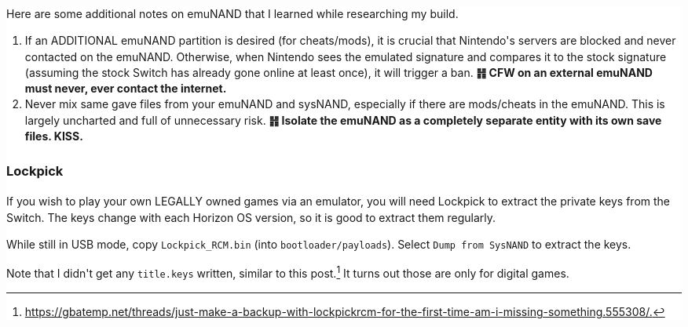 Here are some additional notes on emuNAND that I learned while researching my build.

1. If an ADDITIONAL emuNAND partition is desired (for cheats/mods), it is crucial that Nintendo's servers are blocked and never contacted on the emuNAND. Otherwise, when Nintendo sees the emulated signature and compares it to the stock signature (assuming the stock Switch has already gone online at least once), it will trigger a ban. **䷏ CFW on an external emuNAND must never, ever contact the internet.**
2. Never mix same gave files from your emuNAND and sysNAND, especially if there are mods/cheats in the emuNAND. This is largely uncharted and full of unnecessary risk. **䷏ Isolate the emuNAND as a completely separate entity with its own save files. KISS.**

### Lockpick

If you wish to play your own LEGALLY owned games via an emulator, you will need Lockpick to extract the private keys from the Switch. The keys change with each Horizon OS version, so it is good to extract them regularly.

While still in USB mode, copy `Lockpick_RCM.bin` (into `bootloader/payloads`). Select `Dump from SysNAND` to extract the keys.

Note that I didn't get any `title.keys` written, similar to this post.[^27] It turns out those are only for digital games.


[^1]: <https://www.reddit.com/r/SwitchPirates/comments/tb2r6c/comment/i057znj/?utm_source=share&utm_medium=web2x&context=3>
[^2]: <https://github.com/CTCaer/hekate/blob/master/README.md#boot-entry-keyvalue-combinations>
[^3]: <https://gbatemp.net/threads/restored-emummc-backup-on-sysmmc-without-realizing.609984/page-2#post-9788164>
[^4]: This is a circuitous thread, but the main mic drop regarding using `sys-clk` online is in this post <https://gbatemp.net/threads/anyone-use-sysclk-for-online-gaming.607565/page-2#post-9769783>
[^5]: Writing CFW to the internal memory by itself does not trigger a ban. <https://www.reddit.com/r/SwitchPirates/comments/rqhjek/accidental_boot_in_cfw_on_sysnand/>
[^6]: Change `dmnt_cheats_enabled_by_default = u8!0x1` to `dmnt_cheats_enabled_by_default = u8!0x0` <https://gbatemp.net/threads/edizon-cheats-are-always-active.535104/>
[^7]: From the Hektate release notes FAQ: "It is also suggested to format your sd card via hekate. That's because it prepares it for performance. something that many partitioning tools neglect." <https://github.com/CTCaer/hekate/releases> 
[^8]: These folks managed to cheating online with Pokemon, ruins it for everyone <https://projectpokemon.org/home/forums/topic/63032-is-it-possible-to-transfer-your-save-file-from-a-non-hacked-switch-to-a-hacked-one-edit-it-and-then-put-it-back-to-my-non-hacked-switch-safely/>
[^9]: <https://gbatemp.net/threads/dirty-logs-on-the-switch-can-there-be-anything-done.538929/>
[^10]: <https://www.reddit.com/r/SwitchPirates/comments/119xzbz/question_about_turning_on_automatic_save_backup/>
[^11]: I bought a cute little [RCM Jig](https://www.amazon.com/gp/product/B089YDF9N1) but there are few options listed on the NH Switch Guide here <https://nh-server.github.io/switch-guide/user_guide/emummc/entering_rcm/>
[^12]: Formatting SD cards <https://gamefaqs.gamespot.com/boards/189706-nintendo-switch/77705543> and <https://www.reddit.com/r/NintendoSwitch/comments/ekzbdo/exfat_vs_fat_32_whats_safest/>
[^13]: <https://www.reddit.com/r/NintendoNX/comments/53zhc7/the_meaning_of_nintendo_nx/>
[^14]: <https://www.reddit.com/r/SwitchPirates/comments/13j75zs/if_your_struggling_with_totk_performance_then/>
[^15]: <https://github.com/Atmosphere-NX/Atmosphere/releases/tag/1.0.0>
[^16]: <https://gbatemp.net/threads/tesla-the-nintendo-switch-overlay-menu.557362/page-85#post-10176299> I finally figured it out! After digging around, I found out that the problem was due to macOS using "." to make files invisible. So, the .overlays didn't copy over as intended. This effected Atmosphere not being able to properly recognize the .overlays folder. The solution I came up with was to use Atmosphere's USB File Transfer and create an .overlay folder using Android File Transfer. I then transferred the overlays (olvEdiZon.ovl, ovlmenu.ovl, and ovlSysmodules.ovl) into the newly created .overlays folder, rebooted Atmosphere, and everything worked as it should! Here is the link to the thread on GitHub that helped me figure out what was wrong: <https://github.com/WerWolv/Tesla-Menu/issues/62> Thanks everyone for your patience and help! I hope this is helpful to any Mac users out there who have also run into this issue.
[^17]: <https://www.reddit.com/r/GooglePixel/comments/z3d4ok/pixel_7_could_not_connect_to_device_error_usb/>
[^18]: <https://www.reddit.com/r/SwitchPirates/comments/13j75zs/if_your_struggling_with_totk_performance_then/>
[^19]: <https://en-americas-support.nintendo.com/app/answers/detail/a_id/220/kw/sd%20formatter>
[^20]: "The general idea is fat32 for 32GB or less, and exFAT for greater than 32GB. However, I'd recommend going fat32 for cards used in Switch regardless of capacity because Nintendo's implementation of exfat is pretty bad and can possibly lead to corruption." <https://gamefaqs.gamespot.com/boards/189706-nintendo-switch/77705543>
[^21]: From 2023, "I had exfat for a while. then after a while it got corrupted. Been on fat32 ever since." <https://www.reddit.com/r/SwitchPirates/comments/13724wj/are_we_all_still_sticking_with_fat32_over_exfat/>
[^22]: You can check if your Switch is hackable by visiting <https://ismyswitchpatched.com>
[^23]: <https://gbatemp.net/threads/questions-about-nand-backups-restores-cfw-and-more-on-switch.564944/#post-9052230>
[^24]: <https://gbatemp.net/threads/questions-about-nand-backups-restores-cfw-and-more-on-switch.564944/#post-9052343>
[^25]: If you use [Android File Transfer](https://www.android.com/filetransfer/), remember to quit Dropbox first (crazy right[^17]). Also keep in mind that Android File Transfer requires Intel/Rosetta, and FWIW the Apple Silicon variant [openmtp](https://github.com/ganeshrvel/openmtp) on GitHub did not work for me.
[^26]: See the commands in these safe eject scripts: <https://gist.github.com/idolpx/949f437f861b27e7d5812dc498429ad8> and <https://gist.github.com/jepebe/5cb470e2686c09b6380615a8969ad9e6>
[^27]: <https://gbatemp.net/threads/just-make-a-backup-with-lockpickrcm-for-the-first-time-am-i-missing-something.555308/.>